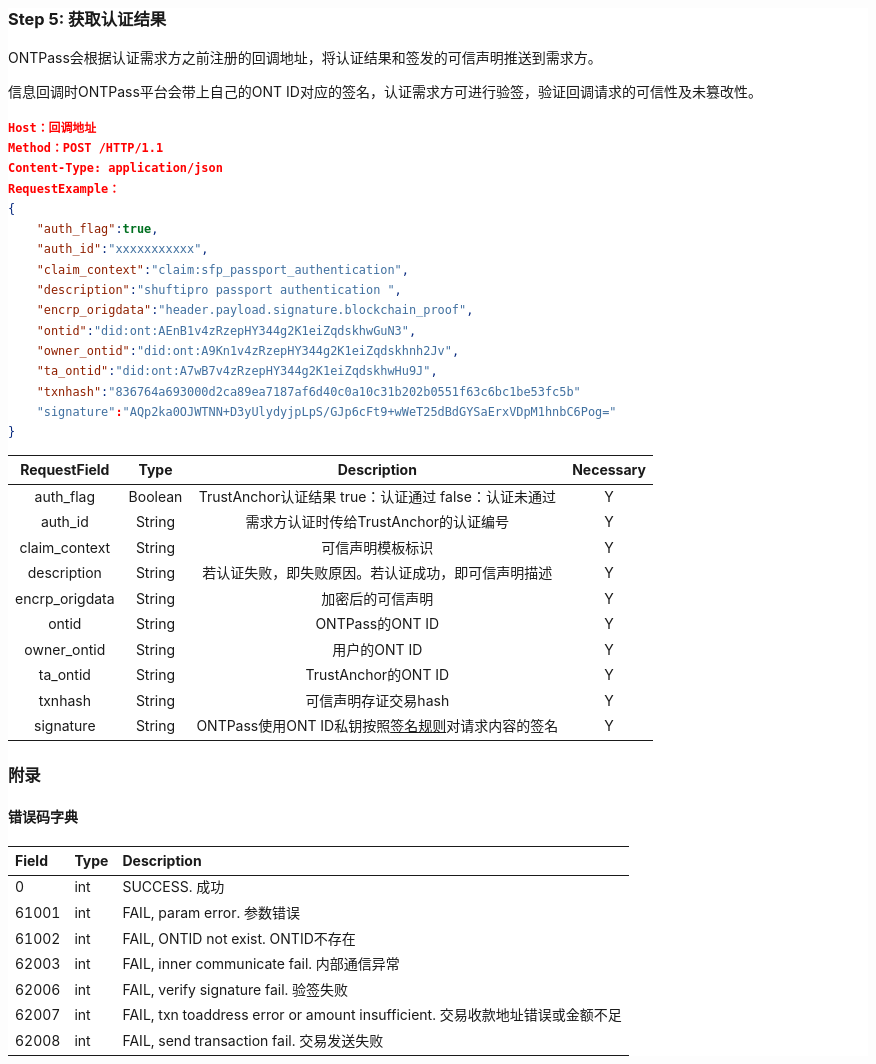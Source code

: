 ### Step 5: 获取认证结果

ONTPass会根据认证需求方之前注册的回调地址，将认证结果和签发的可信声明推送到需求方。

信息回调时ONTPass平台会带上自己的ONT ID对应的签名，认证需求方可进行验签，验证回调请求的可信性及未篡改性。

```json
Host：回调地址
Method：POST /HTTP/1.1
Content-Type: application/json
RequestExample：
{
	"auth_flag":true,
	"auth_id":"xxxxxxxxxxx",
	"claim_context":"claim:sfp_passport_authentication",
	"description":"shuftipro passport authentication ",
    "encrp_origdata":"header.payload.signature.blockchain_proof",
	"ontid":"did:ont:AEnB1v4zRzepHY344g2K1eiZqdskhwGuN3",
	"owner_ontid":"did:ont:A9Kn1v4zRzepHY344g2K1eiZqdskhnh2Jv",
	"ta_ontid":"did:ont:A7wB7v4zRzepHY344g2K1eiZqdskhwHu9J",
	"txnhash":"836764a693000d2ca89ea7187af6d40c0a10c31b202b0551f63c6bc1be53fc5b"
	"signature":"AQp2ka0OJWTNN+D3yUlydyjpLpS/GJp6cFt9+wWeT25dBdGYSaErxVDpM1hnbC6Pog="
}
```


| RequestField     |     Type |   Description   | Necessary|
| :--------------: | :--------:| :------: |:----:|
|    auth_flag |   Boolean|  TrustAnchor认证结果 true：认证通过  false：认证未通过  |Y|
|    auth_id |   String|  需求方认证时传给TrustAnchor的认证编号  |Y|
|    claim_context |   String|  可信声明模板标识  |Y|
|    description|   String|  若认证失败，即失败原因。若认证成功，即可信声明描述 |Y|
|    encrp_origdata|   String|  加密后的可信声明 |Y|
|    ontid|   String|  ONTPass的ONT ID  |Y|
|    owner_ontid|   String|  用户的ONT ID   |Y|
|    ta_ontid|   String|  TrustAnchor的ONT ID   |Y|
|    txnhash |   String|  可信声明存证交易hash  |Y|
|    signature |   String|  ONTPass使用ONT ID私钥按照[签名规则](https://pro-docs.ont.io/#/docs-cn/ontpass/ontpass-auth?id=%E4%BD%BF%E7%94%A8ont-id%E7%AD%BE%E5%90%8D%E9%AA%8C%E7%AD%BE)对请求内容的签名  |Y|




### 附录

#### 错误码字典

| Field | Type | Description |
| :--- | :--- | :--- |
| 0 | int | SUCCESS. 成功 |
| 61001 | int | FAIL, param error. 参数错误 |
| 61002 | int | FAIL, ONTID not exist. ONTID不存在 |
| 62003 | int | FAIL, inner communicate fail. 内部通信异常 |
| 62006 | int | FAIL, verify signature fail. 验签失败 |
| 62007 | int | FAIL, txn toaddress error or amount insufficient. 交易收款地址错误或金额不足 |
| 62008 | int | FAIL, send transaction fail. 交易发送失败 |